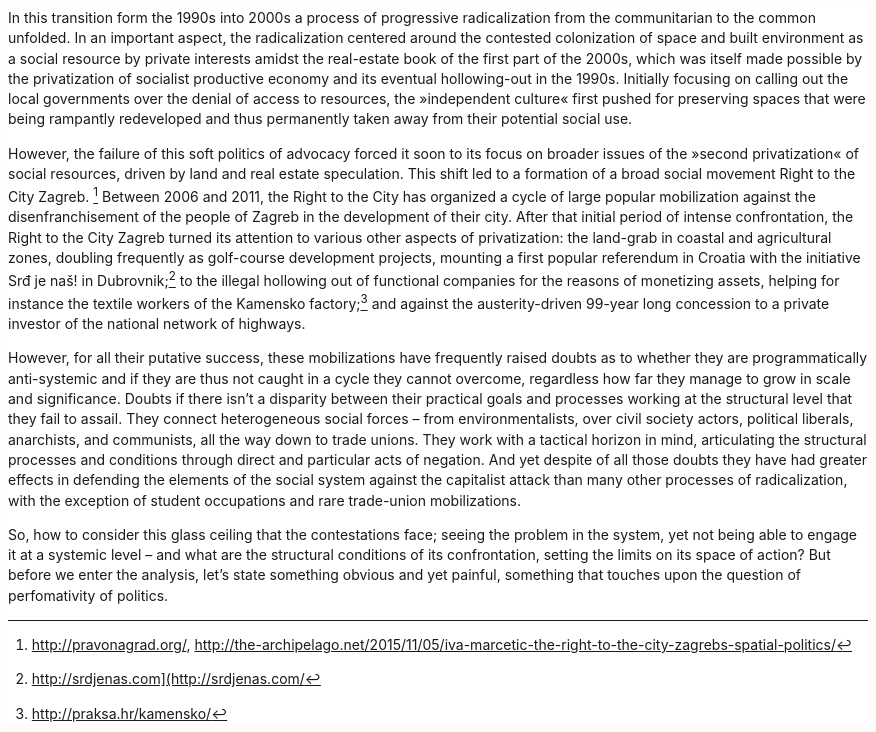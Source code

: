 In this transition form the 1990s into 2000s a process of progressive
radicalization from the communitarian to the common unfolded. In an
important aspect, the radicalization centered around the contested
colonization of space and built environment as a social resource by
private interests amidst the real-estate book of the first part of the
2000s, which was itself made possible by the privatization of socialist
productive economy and its eventual hollowing-out in the 1990s.
Initially focusing on calling out the local governments over the denial
of access to resources, the »independent culture« first pushed for
preserving spaces that were being rampantly redeveloped and thus
permanently taken away from their potential social use.

However, the failure of this soft politics of advocacy forced it soon to
its focus on broader issues of the »second privatization« of social
resources, driven by land and real estate speculation. This shift led to
a formation of a broad social movement Right to the City Zagreb.
[^3] Between 2006 and 2011, the Right to the City has
organized a cycle of large popular mobilization against the
disenfranchisement of the people of Zagreb in the development of their
city. After that initial period of intense confrontation, the Right to
the City Zagreb turned its attention to various other aspects of
privatization: the land-grab in coastal and agricultural zones, doubling
frequently as golf-course development projects, mounting a first popular
referendum in Croatia with the initiative Srđ je naš! in Dubrovnik;[^4] to the illegal hollowing out of functional
companies for the reasons of monetizing assets, helping for instance the
textile workers of the Kamensko factory;[^5] and
against the austerity-driven 99-year long concession to a private
investor of the national network of highways.

However, for all their putative success, these mobilizations have
frequently raised doubts as to whether they are programmatically
anti-systemic and if they are thus not caught in a cycle they cannot
overcome, regardless how far they manage to grow in scale and
significance. Doubts if there isn’t a disparity between their practical
goals and processes working at the structural level that they fail to
assail. They connect heterogeneous social forces – from
environmentalists, over civil society actors, political liberals,
anarchists, and communists, all the way down to trade unions. They work
with a tactical horizon in mind, articulating the structural processes
and conditions through direct and particular acts of negation. And yet
despite of all those doubts they have had greater effects in defending
the elements of the social system against the capitalist attack than
many other processes of radicalization, with the exception of student
occupations and rare trade-union mobilizations.

So, how to consider this glass ceiling that the contestations face;
seeing the problem in the system, yet not being able to engage it at a
systemic level – and what are the structural conditions of its
confrontation, setting the limits on its space of action? But before we
enter the analysis, let’s state something obvious and yet painful,
something that touches upon the question of perfomativity of politics.


[^1]: This is a reworked version of the talk delivered at the symposium titled »Perfect Harmony« within the Transitions festival, Athens, November 27–28, 2015.
[^2]: https://badco.hr/works/
[^3]: http://pravonagrad.org/, http://the-archipelago.net/2015/11/05/iva-marcetic-the-right-to-the-city-zagrebs-spatial-politics/
[^4]: http://srdjenas.com](http://srdjenas.com/
[^5]: http://praksa.hr/kamensko/
[^6]: Lauren Berlant, »Cruel Optimism,« in: Gregg, Melissa, and Gregory J. Seigworth, *The Affect Theory Reader,* Durham 2010, p. 94.
[^7]: Joshua Clover and Aaron Benanav, “Can Dialectics Break BRICS?,”
[^8]: Pierre Macherey, *A Theory of Literary Production,* 1978.
[^9]: Walter Benjamin, *Understanding Brecht* \[New Edition\], 2003.